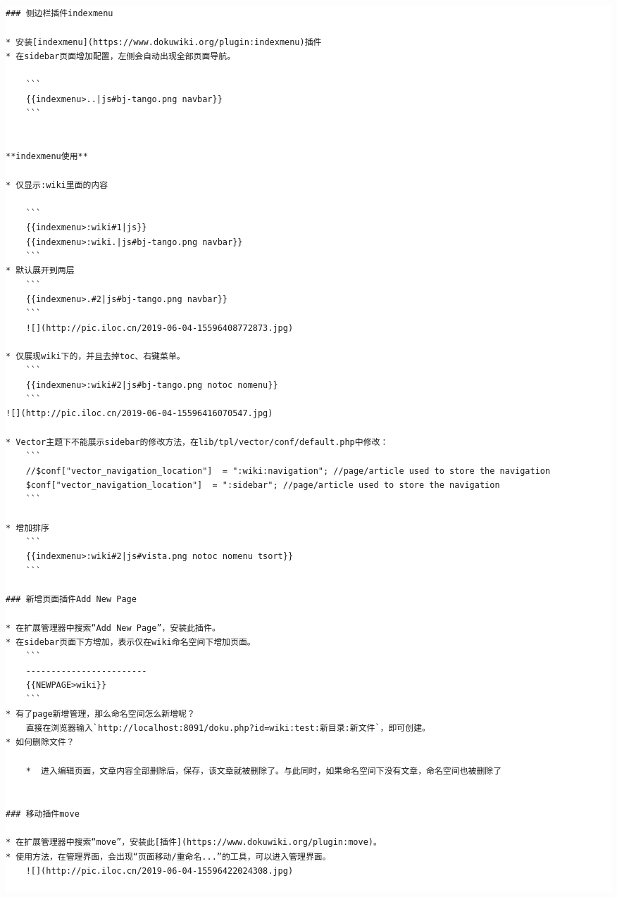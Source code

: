 ```
### 侧边栏插件indexmenu

* 安装[indexmenu](https://www.dokuwiki.org/plugin:indexmenu)插件
* 在sidebar页面增加配置，左侧会自动出现全部页面导航。

    ```
    {{indexmenu>..|js#bj-tango.png navbar}}
    ```
    

**indexmenu使用**    

* 仅显示:wiki里面的内容
  
    ```
    {{indexmenu>:wiki#1|js}}
    {{indexmenu>:wiki.|js#bj-tango.png navbar}}
    ```
* 默认展开到两层
    ```
    {{indexmenu>.#2|js#bj-tango.png navbar}}
    ```
    ![](http://pic.iloc.cn/2019-06-04-15596408772873.jpg)

* 仅展现wiki下的，并且去掉toc、右键菜单。
    ```
    {{indexmenu>:wiki#2|js#bj-tango.png notoc nomenu}}
    ```
![](http://pic.iloc.cn/2019-06-04-15596416070547.jpg)

* Vector主题下不能展示sidebar的修改方法，在lib/tpl/vector/conf/default.php中修改：
    ```
    //$conf["vector_navigation_location"]  = ":wiki:navigation"; //page/article used to store the navigation
    $conf["vector_navigation_location"]  = ":sidebar"; //page/article used to store the navigation
    ```
    
* 增加排序
    ```
    {{indexmenu>:wiki#2|js#vista.png notoc nomenu tsort}}
    ```

### 新增页面插件Add New Page

* 在扩展管理器中搜索“Add New Page”，安装此插件。
* 在sidebar页面下方增加，表示仅在wiki命名空间下增加页面。
    ```
    ------------------------
    {{NEWPAGE>wiki}}
    ```
* 有了page新增管理，那么命名空间怎么新增呢？
    直接在浏览器输入`http://localhost:8091/doku.php?id=wiki:test:新目录:新文件`，即可创建。
* 如何删除文件？
    
    *  进入编辑页面，文章内容全部删除后，保存，该文章就被删除了。与此同时，如果命名空间下没有文章，命名空间也被删除了    


### 移动插件move

* 在扩展管理器中搜索“move”，安装此[插件](https://www.dokuwiki.org/plugin:move)。
* 使用方法，在管理界面，会出现“页面移动/重命名...”的工具，可以进入管理界面。
    ![](http://pic.iloc.cn/2019-06-04-15596422024308.jpg)
    
```